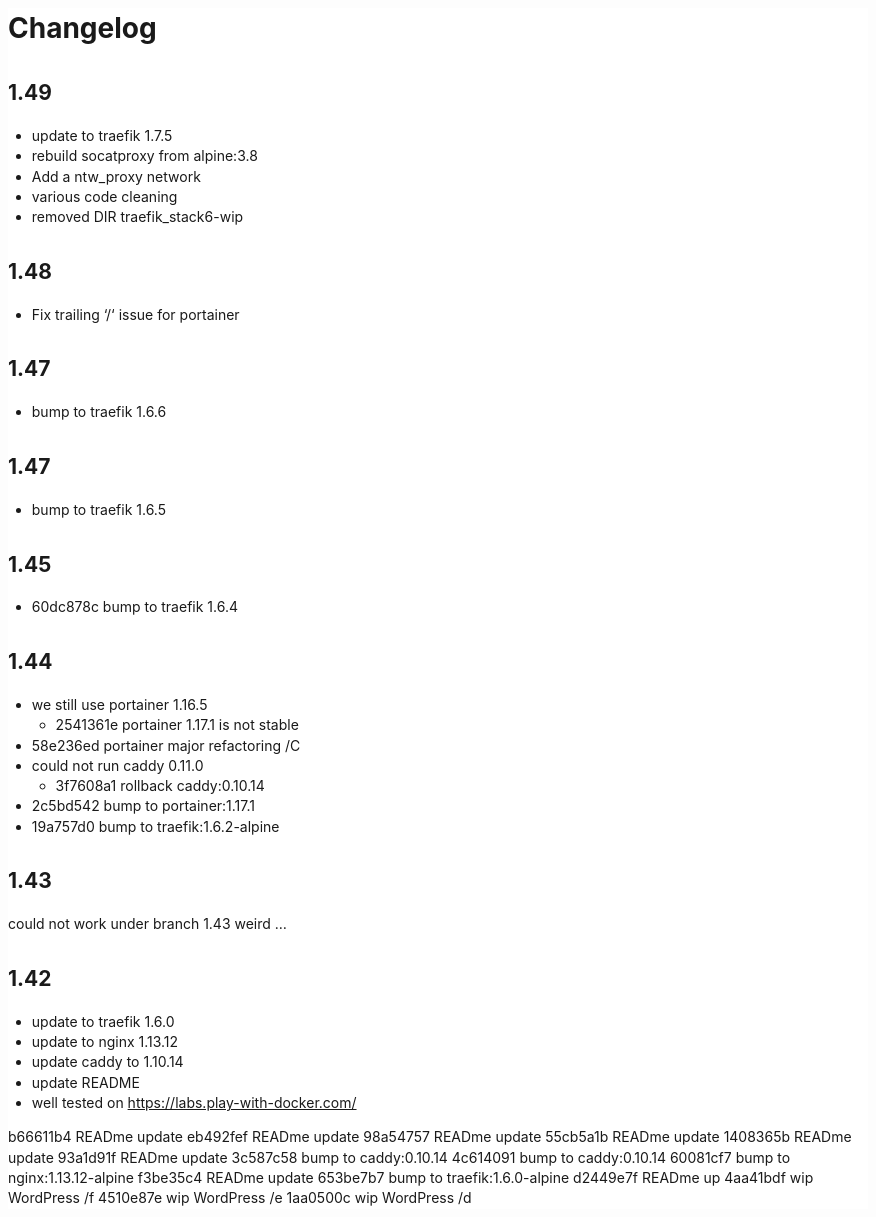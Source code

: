 
# Changelog

## 1.49
- update to traefik 1.7.5
- rebuild socatproxy from alpine:3.8
- Add a ntw_proxy network
- various code cleaning
- removed DIR traefik_stack6-wip

## 1.48
- Fix trailing ‘/‘ issue for portainer

## 1.47
- bump to traefik 1.6.6

## 1.47
- bump to traefik 1.6.5

## 1.45
- 60dc878c bump to traefik 1.6.4

## 1.44

- we still use portainer 1.16.5
	- 2541361e portainer 1.17.1 is not stable
- 58e236ed portainer major refactoring /C
- could not run caddy 0.11.0
	- 3f7608a1 rollback caddy:0.10.14
- 2c5bd542 bump to portainer:1.17.1
- 19a757d0 bump to traefik:1.6.2-alpine

## 1.43

could not work under branch 1.43 weird …

## 1.42

- update to traefik 1.6.0
- update to nginx 1.13.12
- update caddy to 1.10.14
- update README
- well tested on https://labs.play-with-docker.com/

b66611b4 READme update
eb492fef READme update
98a54757 READme update
55cb5a1b READme update
1408365b READme update
93a1d91f READme update
3c587c58 bump to caddy:0.10.14
4c614091 bump to caddy:0.10.14
60081cf7 bump to nginx:1.13.12-alpine
f3be35c4 READme update
653be7b7 bump to traefik:1.6.0-alpine
d2449e7f READme up
4aa41bdf wip WordPress /f
4510e87e wip WordPress /e
1aa0500c wip WordPress /d